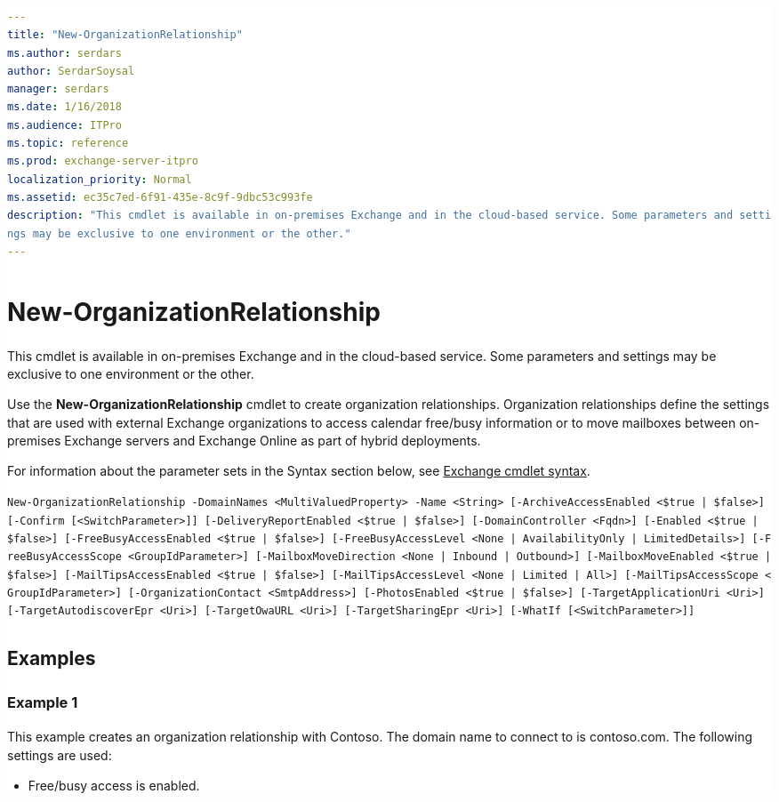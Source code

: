 ```yaml
---
title: "New-OrganizationRelationship"
ms.author: serdars
author: SerdarSoysal
manager: serdars
ms.date: 1/16/2018
ms.audience: ITPro
ms.topic: reference
ms.prod: exchange-server-itpro
localization_priority: Normal
ms.assetid: ec35c7ed-6f91-435e-8c9f-9dbc53c993fe
description: "This cmdlet is available in on-premises Exchange and in the cloud-based service. Some parameters and settings may be exclusive to one environment or the other."
---
```


# New-OrganizationRelationship

This cmdlet is available in on-premises Exchange and in the cloud-based service. Some parameters and settings may be exclusive to one environment or the other. 
  
Use the **New-OrganizationRelationship** cmdlet to create organization relationships. Organization relationships define the settings that are used with external Exchange organizations to access calendar free/busy information or to move mailboxes between on-premises Exchange servers and Exchange Online as part of hybrid deployments.
  
For information about the parameter sets in the Syntax section below, see [Exchange cmdlet syntax](https://technet.microsoft.com/library/bb123552.aspx). 
  
```
New-OrganizationRelationship -DomainNames <MultiValuedProperty> -Name <String> [-ArchiveAccessEnabled <$true | $false>] [-Confirm [<SwitchParameter>]] [-DeliveryReportEnabled <$true | $false>] [-DomainController <Fqdn>] [-Enabled <$true | $false>] [-FreeBusyAccessEnabled <$true | $false>] [-FreeBusyAccessLevel <None | AvailabilityOnly | LimitedDetails>] [-FreeBusyAccessScope <GroupIdParameter>] [-MailboxMoveDirection <None | Inbound | Outbound>] [-MailboxMoveEnabled <$true | $false>] [-MailTipsAccessEnabled <$true | $false>] [-MailTipsAccessLevel <None | Limited | All>] [-MailTipsAccessScope <GroupIdParameter>] [-OrganizationContact <SmtpAddress>] [-PhotosEnabled <$true | $false>] [-TargetApplicationUri <Uri>] [-TargetAutodiscoverEpr <Uri>] [-TargetOwaURL <Uri>] [-TargetSharingEpr <Uri>] [-WhatIf [<SwitchParameter>]]

```

## Examples
<a name="Examples"> </a>

### Example 1

This example creates an organization relationship with Contoso. The domain name to connect to is contoso.com. The following settings are used:
  
- Free/busy access is enabled.
    